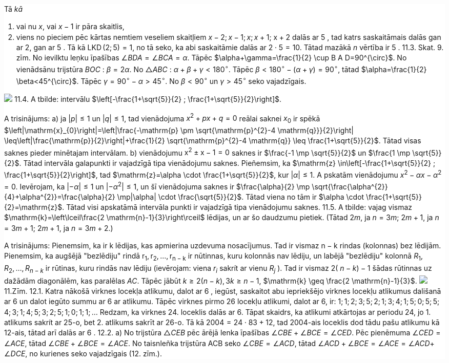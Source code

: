 Tā $k \bar{a}$

1) vai nu $x$, vai $x-1$ ir pāra skaitlis,
2) viens no pieciem pēc kārtas nemtiem veseliem skaitļiem $x-2 ; x-1 ; x ; x+1$; $\mathrm{x}+2$ dalās ar 5 ,
tad katrs saskaitāmais dalās gan ar 2, gan ar 5 . Tā kā $\operatorname{LKD}(2 ; 5)=1$, no tā seko, ka abi saskaitāmie dalās ar $2 \cdot 5=10$. Tātad mazākā $n$ vērtība ir 5 .
11.3. Skat. 9. zīm. No ievilktu leņku īpašības $\angle B D A=\angle B C A=\alpha$. Tāpēc $\alpha+\gamma=\frac{1}{2} \cup B A D=90^{\circ}$. No vienādsānu trijstūra $B O C$ : $\beta=2 \alpha$. No $\triangle A B C$ : $\alpha+\beta+\gamma<180^{\circ}$. Tāpēc $\beta<180^{\circ}-(\alpha+\gamma)=90^{\circ}$, tātad $\alpha=\frac{1}{2} \beta<45^{\circ}$. Tāpēc $\gamma=90^{\circ}-\alpha>45^{\circ}$. No $\beta<90^{\circ}$ un $\gamma>45^{\circ}$ seko vajadzīgais.

![](https://cdn.mathpix.com/cropped/2024_08_30_42cf01e087b8dfdca718g-08.jpg?height=572&width=655&top_left_y=656&top_left_x=740)
11.4. A tbilde: intervālu $\left[-\frac{1+\sqrt{5}}{2} ; \frac{1+\sqrt{5}}{2}\right]$.

A trisinājums:
a) ja $|p| \leq 1$ un $|q| \leq 1$, tad vienādojuma $x^{2}+p x+q=0$ reālai saknei $x_{0}$ ir spēkā $\left|\mathrm{x}_{0}\right|=\left|\frac{-\mathrm{p} \pm \sqrt{\mathrm{p}^{2}-4 \mathrm{q}}}{2}\right| \leq\left|\frac{\mathrm{p}}{2}\right|+\frac{1}{2} \sqrt{\mathrm{p}^{2}-4 \mathrm{q}} \leq \frac{1+\sqrt{5}}{2}$. Tātad visas saknes pieder minētajam intervālam.
b) vienādojumu $\mathrm{x}^{2} \pm \mathrm{x}-1=0$ saknes ir $\frac{-1 \mp \sqrt{5}}{2}$ un $\frac{1 \mp \sqrt{5}}{2}$. Tātad intervāla galapunkti ir vajadzīgā tipa vienādojumu saknes. Pieñemsim, ka $\mathrm{z} \in\left[-\frac{1+\sqrt{5}}{2} ; \frac{1+\sqrt{5}}{2}\right]$, tad $\mathrm{z}=\alpha \cdot \frac{1+\sqrt{5}}{2}$, kur $|\alpha| \leq 1$. A pskatām vienādojumu $x^{2}-\alpha x-\alpha^{2}=0$. Ievērojam, ka $|-\alpha| \leq 1$ un $\left|-\alpha^{2}\right| \leq 1$, un šī vienādojuma saknes ir $\frac{\alpha}{2} \mp \sqrt{\frac{\alpha^{2}}{4}+\alpha^{2}}=\frac{\alpha}{2} \mp|\alpha| \cdot \frac{\sqrt{5}}{2}$. Tātad viena no tām ir $\alpha \cdot \frac{1+\sqrt{5}}{2}=\mathrm{z}$. Tātad visi apskatāmā intervāla punkti ir vajadzīgā tipa vienādojumu saknes.
11.5. A tbilde: vajag vismaz $\mathrm{k}=\left\lceil\frac{2 \mathrm{n}-1}{3}\right\rceil$ lēdijas, un ar šo daudzumu pietiek.
(Tātad $2 m$, ja $n=3 m$;
$2 m+1$, ja $n=3 m+1$;
$2 m+1$, ja $n=3 m+2$.)

A trisinājums: Pienemsim, ka ir k lēdijas, kas apmierina uzdevuma nosacījumus. Tad ir vismaz $\mathrm{n}-\mathrm{k}$ rindas (kolonnas) bez lēdijām.
Pienemsim, ka augšējā "bezlēdiju" rindā $\mathrm{r}_{1}, \mathrm{r}_{2}, \ldots, \mathrm{r}_{\mathrm{n}-\mathrm{k}}$ ir nūtinnas, kuru kolonnās nav lēdiju, un labējā "bezlēdiju" kolonnā $R_{1}, R_{2}, \ldots, R_{n-k}$ ir rūtinas, kuru rindās nav lēdiju (ievērojam: viena $r_{i}$ sakrít ar vienu $R_{j}$ ). Tad ir vismaz 2( $\left.n-k\right)-1$ šādas rūtinnas uz dažādām diagonālēm, kas paralēlas $A C$. Tāpēc jābūt $k \geq 2(n-k), 3 k \geq n-1$, $\mathrm{k} \geq \frac{2 \mathrm{n}-1}{3}$.
![](https://cdn.mathpix.com/cropped/2024_08_30_42cf01e087b8dfdca718g-09.jpg?height=818&width=1467&top_left_y=736&top_left_x=292)
11.Zīm.
12.1. Katra nākošā virknes locekḷa atlikumu, dalot ar 6 , iegūst, saskaitot abu iepriekšējo virknes locekḷu atlikumus dališanā ar 6 un dalot iegūto summu ar 6 ar atlikumu. Tāpēc virknes pirmo 26 locekḷu atlikumi, dalot ar 6, ir:
$1 ; 1 ; 2 ; 3 ; 5 ; 2 ; 1 ; 3 ; 4 ; 1 ; 5 ; 0 ; 5 ; 5 ; 4 ; 3 ; 1 ; 4 ; 5 ; 3 ; 2 ; 5 ; 1 ; 0 ; 1 ; 1 ; \ldots$
Redzam, ka virknes 24. loceklis dalās ar 6. Tāpat skaidrs, ka atlikumi atkārtojas ar periodu 24, jo 1. atlikums sakrít ar 25-o, bet 2. atlikums sakrīt ar 26-o. Tā kā $2004=24 \cdot 83+12$, tad 2004-ais loceklis dod tādu pašu atlikumu kā 12-ais, tātad arī dalās ar 6 .
12.2. a) No trijstūra $\triangle C E B$ pēc ārējā lenka īpašības $\angle C B E+\angle B C E=\angle C E D$. Pēc pienēmuma $\angle C E D=\angle A C E$, tātad $\angle C B E+\angle B C E=\angle A C E$. No taisnleñka trijstūra ACB seko $\angle C B E=\angle A C D$, tātad $\angle A C D+\angle B C E=\angle A C E=\angle A C D+$ $\angle D C E$, no kurienes seko vajadzīgais (12. zīm.).
